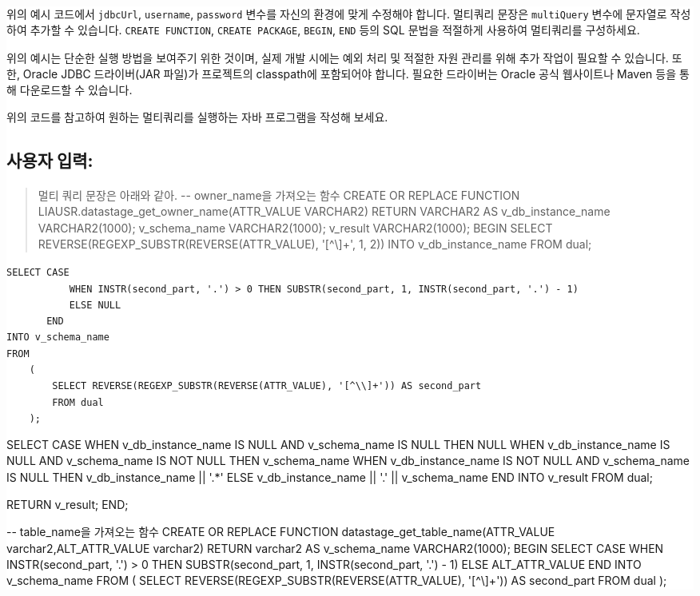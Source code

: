 위의 예시 코드에서 `jdbcUrl`, `username`, `password` 변수를 자신의 환경에 맞게 수정해야 합니다. 멀티쿼리 문장은 `multiQuery` 변수에 문자열로 작성하여 추가할 수 있습니다. `CREATE FUNCTION`, `CREATE PACKAGE`, `BEGIN`, `END` 등의 SQL 문법을 적절하게 사용하여 멀티쿼리를 구성하세요.

위의 예시는 단순한 실행 방법을 보여주기 위한 것이며, 실제 개발 시에는 예외 처리 및 적절한 자원 관리를 위해 추가 작업이 필요할 수 있습니다. 또한, Oracle JDBC 드라이버(JAR 파일)가 프로젝트의 classpath에 포함되어야 합니다. 필요한 드라이버는 Oracle 공식 웹사이트나 Maven 등을 통해 다운로드할 수 있습니다.

위의 코드를 참고하여 원하는 멀티쿼리를 실행하는 자바 프로그램을 작성해 보세요.

## 사용자 입력:
> 멀티 쿼리 문장은 아래와 같아. -- owner_name을 가져오는 함수
CREATE OR REPLACE FUNCTION LIAUSR.datastage_get_owner_name(ATTR_VALUE VARCHAR2)
   RETURN VARCHAR2
AS
   v_db_instance_name   VARCHAR2(1000);
   v_schema_name        VARCHAR2(1000);
   v_result             VARCHAR2(1000);
BEGIN
    SELECT REVERSE(REGEXP_SUBSTR(REVERSE(ATTR_VALUE), '[^\\]+', 1, 2))
    INTO v_db_instance_name
    FROM dual;
    
    SELECT CASE
               WHEN INSTR(second_part, '.') > 0 THEN SUBSTR(second_part, 1, INSTR(second_part, '.') - 1)
               ELSE NULL
           END
    INTO v_schema_name
    FROM
        (
            SELECT REVERSE(REGEXP_SUBSTR(REVERSE(ATTR_VALUE), '[^\\]+')) AS second_part
            FROM dual
        );

   SELECT CASE
             WHEN v_db_instance_name IS NULL AND v_schema_name IS NULL THEN NULL
             WHEN v_db_instance_name IS NULL AND v_schema_name IS NOT NULL THEN v_schema_name
             WHEN v_db_instance_name IS NOT NULL AND v_schema_name IS NULL THEN v_db_instance_name || '.*'
             ELSE v_db_instance_name || '.' || v_schema_name
          END
     INTO v_result
     FROM dual;

   RETURN v_result;
END;

-- table_name을 가져오는 함수
CREATE OR REPLACE  FUNCTION datastage_get_table_name(ATTR_VALUE varchar2,ALT_ATTR_VALUE varchar2)
RETURN varchar2 
AS
   v_schema_name        VARCHAR2(1000);
BEGIN
    SELECT CASE
               WHEN INSTR(second_part, '.') > 0 THEN SUBSTR(second_part, 1, INSTR(second_part, '.') - 1)
               ELSE ALT_ATTR_VALUE
           END
    INTO v_schema_name
    FROM
        (
            SELECT REVERSE(REGEXP_SUBSTR(REVERSE(ATTR_VALUE), '[^\\]+')) AS second_part
            FROM dual
        );
    